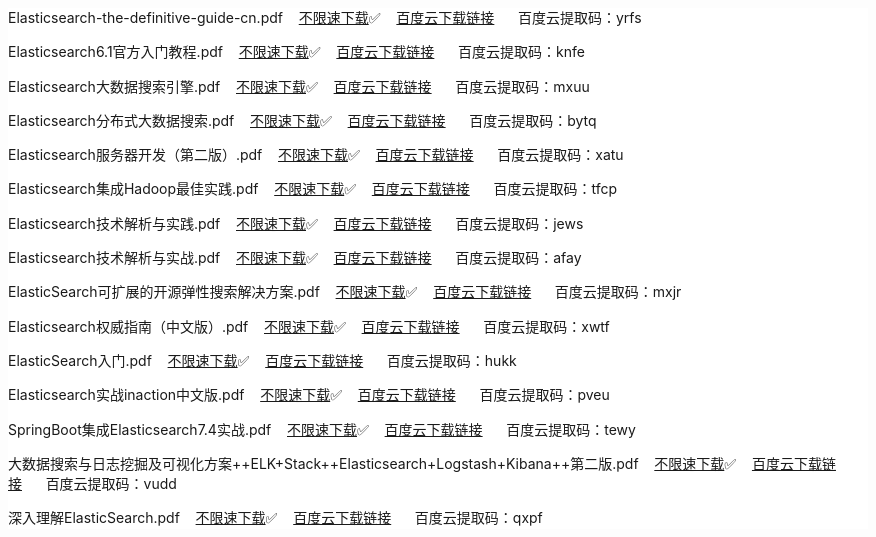Elasticsearch-the-definitive-guide-cn.pdf&nbsp;&nbsp;&nbsp;&nbsp;[不限速下载](https://itdevtools.lanzous.com/iuT60kxd38h)✅&nbsp;&nbsp;&nbsp;&nbsp;[百度云下载链接](https://pan.baidu.com/s/1Td3Y7k0gQpL4jpQfmc05uw)&nbsp;&nbsp;&nbsp;&nbsp;&nbsp;&nbsp;百度云提取码：yrfs

Elasticsearch6.1官方入门教程.pdf&nbsp;&nbsp;&nbsp;&nbsp;[不限速下载](https://itdevtools.lanzous.com/iu6Jokxd2yh)✅&nbsp;&nbsp;&nbsp;&nbsp;[百度云下载链接](https://pan.baidu.com/s/1MXfjtz5ynkY_u08UDOCaLw)&nbsp;&nbsp;&nbsp;&nbsp;&nbsp;&nbsp;百度云提取码：knfe

Elasticsearch大数据搜索引擎.pdf&nbsp;&nbsp;&nbsp;&nbsp;[不限速下载](https://itdevtools.lanzous.com/iCJ3Dkxd8mb)✅&nbsp;&nbsp;&nbsp;&nbsp;[百度云下载链接](https://pan.baidu.com/s/1j4K2lZpt7ywpjo-cyodlyg)&nbsp;&nbsp;&nbsp;&nbsp;&nbsp;&nbsp;百度云提取码：mxuu

Elasticsearch分布式大数据搜索.pdf&nbsp;&nbsp;&nbsp;&nbsp;[不限速下载](https://itdevtools.lanzous.com/iOGbbkxdade)✅&nbsp;&nbsp;&nbsp;&nbsp;[百度云下载链接](https://pan.baidu.com/s/1AHxsGuZJFXDxZoGjOcBXmg)&nbsp;&nbsp;&nbsp;&nbsp;&nbsp;&nbsp;百度云提取码：bytq

Elasticsearch服务器开发（第二版）.pdf&nbsp;&nbsp;&nbsp;&nbsp;[不限速下载](https://itdevtools.lanzous.com/iCU5Ykxdb7e)✅&nbsp;&nbsp;&nbsp;&nbsp;[百度云下载链接](https://pan.baidu.com/s/1LcjmOWCBbLfEPT_woN1GuA)&nbsp;&nbsp;&nbsp;&nbsp;&nbsp;&nbsp;百度云提取码：xatu

Elasticsearch集成Hadoop最佳实践.pdf&nbsp;&nbsp;&nbsp;&nbsp;[不限速下载](https://itdevtools.lanzous.com/iG4M4kxdcha)✅&nbsp;&nbsp;&nbsp;&nbsp;[百度云下载链接](https://pan.baidu.com/s/1bOwD5PBqfD31NJfWFXso3g)&nbsp;&nbsp;&nbsp;&nbsp;&nbsp;&nbsp;百度云提取码：tfcp

Elasticsearch技术解析与实践.pdf&nbsp;&nbsp;&nbsp;&nbsp;[不限速下载](https://itdevtools.lanzous.com/ija6Bkxdckd)✅&nbsp;&nbsp;&nbsp;&nbsp;[百度云下载链接](https://pan.baidu.com/s/1x5QOR_wrxC5BV9JorAmxtg)&nbsp;&nbsp;&nbsp;&nbsp;&nbsp;&nbsp;百度云提取码：jews

Elasticsearch技术解析与实战.pdf&nbsp;&nbsp;&nbsp;&nbsp;[不限速下载](https://itdevtools.lanzous.com/iunVckxdgkh)✅&nbsp;&nbsp;&nbsp;&nbsp;[百度云下载链接](https://pan.baidu.com/s/1HdKY0kVDVzc6KKkvU8fK5Q)&nbsp;&nbsp;&nbsp;&nbsp;&nbsp;&nbsp;百度云提取码：afay

ElasticSearch可扩展的开源弹性搜索解决方案.pdf&nbsp;&nbsp;&nbsp;&nbsp;[不限速下载](https://itdevtools.lanzous.com/i1APTkxdhgj)✅&nbsp;&nbsp;&nbsp;&nbsp;[百度云下载链接](https://pan.baidu.com/s/12mH096foYT5y4YWsHFlSeA)&nbsp;&nbsp;&nbsp;&nbsp;&nbsp;&nbsp;百度云提取码：mxjr

Elasticsearch权威指南（中文版）.pdf&nbsp;&nbsp;&nbsp;&nbsp;[不限速下载](https://itdevtools.lanzous.com/iScNMkxdhtc)✅&nbsp;&nbsp;&nbsp;&nbsp;[百度云下载链接](https://pan.baidu.com/s/1VV9O_660sDBo_YB62QYx-w)&nbsp;&nbsp;&nbsp;&nbsp;&nbsp;&nbsp;百度云提取码：xwtf

ElasticSearch入门.pdf&nbsp;&nbsp;&nbsp;&nbsp;[不限速下载](https://itdevtools.lanzous.com/iTWCxkxdi4d)✅&nbsp;&nbsp;&nbsp;&nbsp;[百度云下载链接](https://pan.baidu.com/s/1BzO1GTBbHSmwca68Vdlbmw)&nbsp;&nbsp;&nbsp;&nbsp;&nbsp;&nbsp;百度云提取码：hukk

Elasticsearch实战inaction中文版.pdf&nbsp;&nbsp;&nbsp;&nbsp;[不限速下载](https://itdevtools.lanzous.com/ipDJIkxx1re)✅&nbsp;&nbsp;&nbsp;&nbsp;[百度云下载链接](https://pan.baidu.com/s/1BpK6r6MW29zb46lH_wG0yA)&nbsp;&nbsp;&nbsp;&nbsp;&nbsp;&nbsp;百度云提取码：pveu

SpringBoot集成Elasticsearch7.4实战.pdf&nbsp;&nbsp;&nbsp;&nbsp;[不限速下载](https://itdevtools.lanzous.com/ip2uYkxdidc)✅&nbsp;&nbsp;&nbsp;&nbsp;[百度云下载链接](https://pan.baidu.com/s/16GhqhpmVUfKHLll3z_dnlQ)&nbsp;&nbsp;&nbsp;&nbsp;&nbsp;&nbsp;百度云提取码：tewy

大数据搜索与日志挖掘及可视化方案++ELK+Stack++Elasticsearch+Logstash+Kibana++第二版.pdf&nbsp;&nbsp;&nbsp;&nbsp;[不限速下载](https://itdevtools.lanzous.com/i3E26kxxjqb)✅&nbsp;&nbsp;&nbsp;&nbsp;[百度云下载链接](https://pan.baidu.com/s/1Q1DrL8kopQDJPvTESqy9Sw)&nbsp;&nbsp;&nbsp;&nbsp;&nbsp;&nbsp;百度云提取码：vudd

深入理解ElasticSearch.pdf&nbsp;&nbsp;&nbsp;&nbsp;[不限速下载](https://itdevtools.lanzous.com/izKODkxdrwf)✅&nbsp;&nbsp;&nbsp;&nbsp;[百度云下载链接](https://pan.baidu.com/s/1A8_KVHXsuFe6u--XZgL6eA)&nbsp;&nbsp;&nbsp;&nbsp;&nbsp;&nbsp;百度云提取码：qxpf

